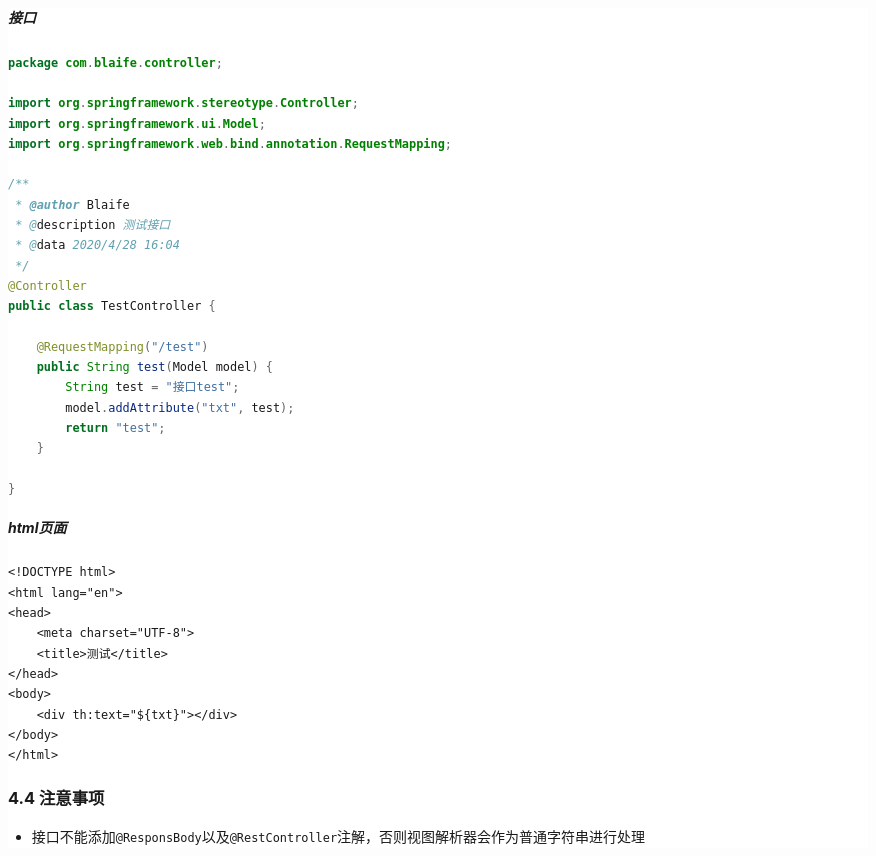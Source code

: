 ##### 接口
```java
package com.blaife.controller;

import org.springframework.stereotype.Controller;
import org.springframework.ui.Model;
import org.springframework.web.bind.annotation.RequestMapping;

/**
 * @author Blaife
 * @description 测试接口
 * @data 2020/4/28 16:04
 */
@Controller
public class TestController {

    @RequestMapping("/test")
    public String test(Model model) {
        String test = "接口test";
        model.addAttribute("txt", test);
        return "test";
    }

}
```

##### html页面
```
<!DOCTYPE html>
<html lang="en">
<head>
    <meta charset="UTF-8">
    <title>测试</title>
</head>
<body>
    <div th:text="${txt}"></div>
</body>
</html>
```

### 4.4 注意事项

- 接口不能添加`@ResponsBody`以及`@RestController`注解，否则视图解析器会作为普通字符串进行处理